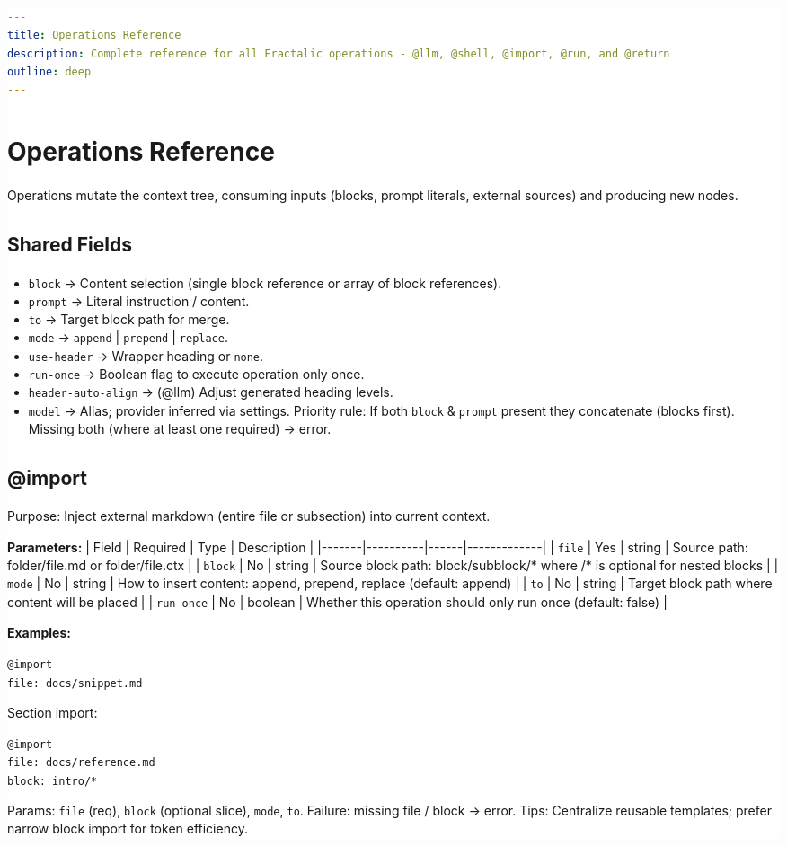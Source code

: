 ```yaml
---
title: Operations Reference
description: Complete reference for all Fractalic operations - @llm, @shell, @import, @run, and @return
outline: deep
---
```


# Operations Reference

Operations mutate the context tree, consuming inputs (blocks, prompt literals, external sources) and producing new nodes.

## Shared Fields
- `block` → Content selection (single block reference or array of block references).
- `prompt` → Literal instruction / content.
- `to` → Target block path for merge.
- `mode` → `append` | `prepend` | `replace`.
- `use-header` → Wrapper heading or `none`.
- `run-once` → Boolean flag to execute operation only once.
- `header-auto-align` → (@llm) Adjust generated heading levels.
- `model` → Alias; provider inferred via settings.
Priority rule: If both `block` & `prompt` present they concatenate (blocks first). Missing both (where at least one required) → error.

## @import
Purpose: Inject external markdown (entire file or subsection) into current context.

**Parameters:**
| Field | Required | Type | Description |
|-------|----------|------|-------------|
| `file` | Yes | string | Source path: folder/file.md or folder/file.ctx |
| `block` | No | string | Source block path: block/subblock/* where /* is optional for nested blocks |
| `mode` | No | string | How to insert content: append, prepend, replace (default: append) |
| `to` | No | string | Target block path where content will be placed |
| `run-once` | No | boolean | Whether this operation should only run once (default: false) |

**Examples:**
```markdown
@import
file: docs/snippet.md
```
Section import:
```markdown
@import
file: docs/reference.md
block: intro/*
```
Params: `file` (req), `block` (optional slice), `mode`, `to`.
Failure: missing file / block → error.
Tips: Centralize reusable templates; prefer narrow block import for token efficiency.
